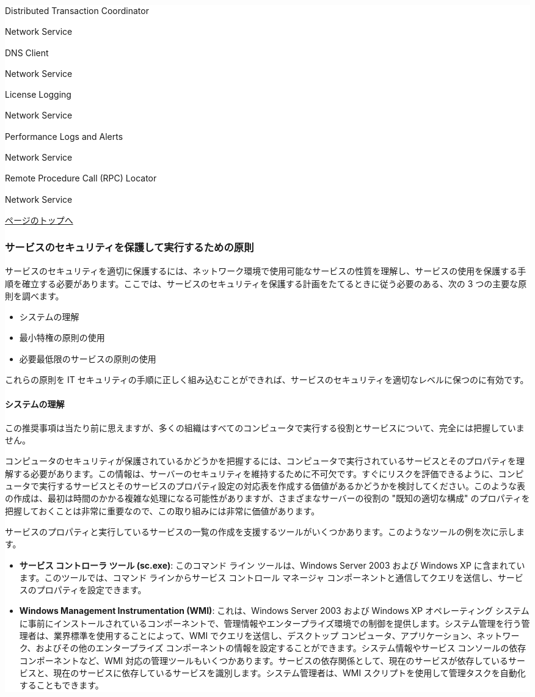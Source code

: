 <td style="border:1px solid black;"><p>Distributed Transaction Coordinator</p></td>
<td style="border:1px solid black;"><p>Network Service</p></td>
</tr>
<tr class="even">
<td style="border:1px solid black;"><p>DNS Client</p></td>
<td style="border:1px solid black;"><p>Network Service</p></td>
</tr>
<tr class="odd">
<td style="border:1px solid black;"><p>License Logging</p></td>
<td style="border:1px solid black;"><p>Network Service</p></td>
</tr>
<tr class="even">
<td style="border:1px solid black;"><p>Performance Logs and Alerts</p></td>
<td style="border:1px solid black;"><p>Network Service</p></td>
</tr>
<tr class="odd">
<td style="border:1px solid black;"><p>Remote Procedure Call (RPC) Locator</p></td>
<td style="border:1px solid black;"><p>Network Service</p></td>
</tr>
</tbody>
</table>
  
[](#mainsection)[ページのトップへ](#mainsection)
  
### サービスのセキュリティを保護して実行するための原則
  
サービスのセキュリティを適切に保護するには、ネットワーク環境で使用可能なサービスの性質を理解し、サービスの使用を保護する手順を確立する必要があります。ここでは、サービスのセキュリティを保護する計画をたてるときに従う必要のある、次の 3 つの主要な原則を調べます。
  
-   システムの理解
  
-   最小特権の原則の使用
  
-   必要最低限のサービスの原則の使用
  
これらの原則を IT セキュリティの手順に正しく組み込むことができれば、サービスのセキュリティを適切なレベルに保つのに有効です。
  
#### システムの理解
  
この推奨事項は当たり前に思えますが、多くの組織はすべてのコンピュータで実行する役割とサービスについて、完全には把握していません。
  
コンピュータのセキュリティが保護されているかどうかを把握するには、コンピュータで実行されているサービスとそのプロパティを理解する必要があります。この情報は、サーバーのセキュリティを維持するために不可欠です。すぐにリスクを評価できるように、コンピュータで実行するサービスとそのサービスのプロパティ設定の対応表を作成する価値があるかどうかを検討してください。このような表の作成は、最初は時間のかかる複雑な処理になる可能性がありますが、さまざまなサーバーの役割の "既知の適切な構成" のプロパティを把握しておくことは非常に重要なので、この取り組みには非常に価値があります。
  
サービスのプロパティと実行しているサービスの一覧の作成を支援するツールがいくつかあります。このようなツールの例を次に示します。
  
-   **サービス コントローラ ツール (sc.exe)**: このコマンド ライン ツールは、Windows Server 2003 および Windows XP に含まれています。このツールでは、コマンド ラインからサービス コントロール マネージャ コンポーネントと通信してクエリを送信し、サービスのプロパティを設定できます。
  
-   **Windows Management Instrumentation (WMI)**: これは、Windows Server 2003 および Windows XP オペレーティング システムに事前にインストールされているコンポーネントで、管理情報やエンタープライズ環境での制御を提供します。システム管理を行う管理者は、業界標準を使用することによって、WMI でクエリを送信し、デスクトップ コンピュータ、アプリケーション、ネットワーク、およびその他のエンタープライズ コンポーネントの情報を設定することができます。システム情報やサービス コンソールの依存コンポーネントなど、WMI 対応の管理ツールもいくつかあります。サービスの依存関係として、現在のサービスが依存しているサービスと、現在のサービスに依存しているサービスを識別します。システム管理者は、WMI スクリプトを使用して管理タスクを自動化することもできます。
  
